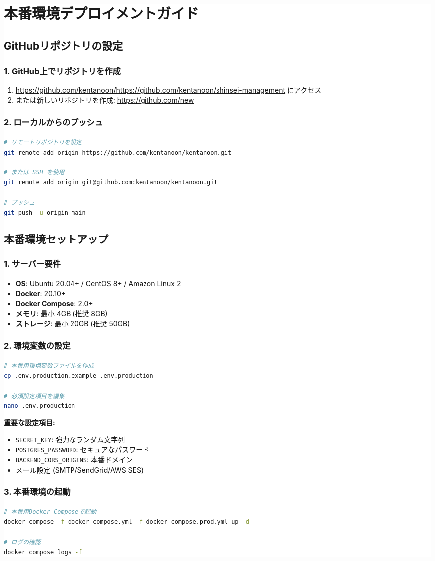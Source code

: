 # 本番環境デプロイメントガイド

## GitHubリポジトリの設定

### 1. GitHub上でリポジトリを作成
1. https://github.com/kentanoon/https://github.com/kentanoon/shinsei-management にアクセス
2. または新しいリポジトリを作成: https://github.com/new

### 2. ローカルからのプッシュ
```bash
# リモートリポジトリを設定
git remote add origin https://github.com/kentanoon/kentanoon.git

# または SSH を使用
git remote add origin git@github.com:kentanoon/kentanoon.git

# プッシュ
git push -u origin main
```

## 本番環境セットアップ

### 1. サーバー要件
- **OS**: Ubuntu 20.04+ / CentOS 8+ / Amazon Linux 2
- **Docker**: 20.10+
- **Docker Compose**: 2.0+
- **メモリ**: 最小 4GB (推奨 8GB)
- **ストレージ**: 最小 20GB (推奨 50GB)

### 2. 環境変数の設定
```bash
# 本番用環境変数ファイルを作成
cp .env.production.example .env.production

# 必須設定項目を編集
nano .env.production
```

**重要な設定項目:**
- `SECRET_KEY`: 強力なランダム文字列
- `POSTGRES_PASSWORD`: セキュアなパスワード
- `BACKEND_CORS_ORIGINS`: 本番ドメイン
- メール設定 (SMTP/SendGrid/AWS SES)

### 3. 本番環境の起動
```bash
# 本番用Docker Composeで起動
docker compose -f docker-compose.yml -f docker-compose.prod.yml up -d

# ログの確認
docker compose logs -f
```

